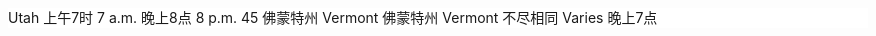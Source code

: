    </td>
   <td data-sheets-value='{"1":2,"2":"Utah"}'>
    Utah
   </td>
  </tr>
  <tr>
   <td>
   </td>
   <td data-sheets-value='{"1":2,"2":"上午7时"}'>
    上午7时
   </td>
   <td data-sheets-hyperlink="https://www.vote411.org/utah#polling-place-hours" data-sheets-value='{"1":2,"2":"7 a.m."}'>
    <ok href="https://www.vote411.org/utah#polling-place-hours" rel="noopener noreferrer" target="_blank">
     7 a.m.
    </ok>
   </td>
   <td data-sheets-value='{"1":2,"2":"晚上8点"}'>
    晚上8点
   </td>
   <td data-sheets-hyperlink="https://www.vote411.org/utah#polling-place-hours" data-sheets-value='{"1":2,"2":"8 p.m."}'>
    <ok href="https://www.vote411.org/utah#polling-place-hours" rel="noopener noreferrer" target="_blank">
     8 p.m.
    </ok>
   </td>
  </tr>
  <tr>
   <td data-sheets-value='{"1":3,"3":45}'>
    45
   </td>
   <td data-sheets-value='{"1":2,"2":"佛蒙特州"}'>
    佛蒙特州
   </td>
   <td data-sheets-value='{"1":2,"2":"Vermont"}'>
    Vermont
   </td>
   <td data-sheets-value='{"1":2,"2":"佛蒙特州"}'>
    佛蒙特州
   </td>
   <td data-sheets-value='{"1":2,"2":"Vermont"}'>
    Vermont
   </td>
  </tr>
  <tr>
   <td>
   </td>
   <td data-sheets-value='{"1":2,"2":"不尽相同"}'>
    不尽相同
   </td>
   <td data-sheets-hyperlink="https://sos.vermont.gov/elections/voters/polling-places/" data-sheets-value='{"1":2,"2":"Varies"}'>
    <ok href="https://sos.vermont.gov/elections/voters/polling-places/" rel="noopener noreferrer" target="_blank">
     Varies
    </ok>
   </td>
   <td data-sheets-value='{"1":2,"2":"晚上7点"}'>
    晚上7点
   </td>
   <td data-sheets-hyperlink="https://sos.vermont.gov/elections/voters/polling-places/" data-sheets-value='{"1":2,"2":"7 p.m."}'>